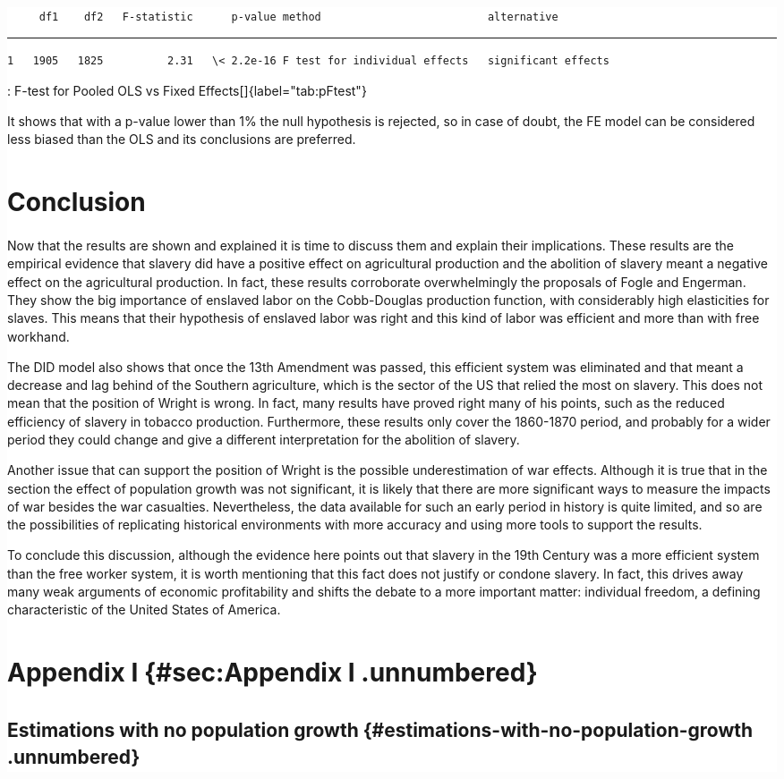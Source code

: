         df1    df2   F-statistic      p-value method                          alternative
  --- ------ ------ ------------- ------------ ------------------------------- ---------------------
    1   1905   1825          2.31   \< 2.2e-16 F test for individual effects   significant effects

  : F-test for Pooled OLS vs Fixed Effects[]{label="tab:pFtest"}

It shows that with a p-value lower than 1% the null hypothesis is
rejected, so in case of doubt, the FE model can be considered less
biased than the OLS and its conclusions are preferred.

Conclusion
==========

Now that the results are shown and explained it is time to discuss them
and explain their implications. These results are the empirical evidence
that slavery did have a positive effect on agricultural production and
the abolition of slavery meant a negative effect on the agricultural
production. In fact, these results corroborate overwhelmingly the
proposals of Fogle and Engerman. They show the big importance of
enslaved labor on the Cobb-Douglas production function, with
considerably high elasticities for slaves. This means that their
hypothesis of enslaved labor was right and this kind of labor was
efficient and more than with free workhand.

The DID model also shows that once the 13th Amendment was passed, this
efficient system was eliminated and that meant a decrease and lag behind
of the Southern agriculture, which is the sector of the US that relied
the most on slavery. This does not mean that the position of Wright is
wrong. In fact, many results have proved right many of his points, such
as the reduced efficiency of slavery in tobacco production. Furthermore,
these results only cover the 1860-1870 period, and probably for a wider
period they could change and give a different interpretation for the
abolition of slavery.

Another issue that can support the position of Wright is the possible
underestimation of war effects. Although it is true that in the section
the effect of population growth was not significant, it is likely that
there are more significant ways to measure the impacts of war besides
the war casualties. Nevertheless, the data available for such an early
period in history is quite limited, and so are the possibilities of
replicating historical environments with more accuracy and using more
tools to support the results.

To conclude this discussion, although the evidence here points out that
slavery in the 19th Century was a more efficient system than the free
worker system, it is worth mentioning that this fact does not justify or
condone slavery. In fact, this drives away many weak arguments of
economic profitability and shifts the debate to a more important matter:
individual freedom, a defining characteristic of the United States of
America.

Appendix I {#sec:Appendix I .unnumbered}
==========

Estimations with no population growth {#estimations-with-no-population-growth .unnumbered}
-------------------------------------
